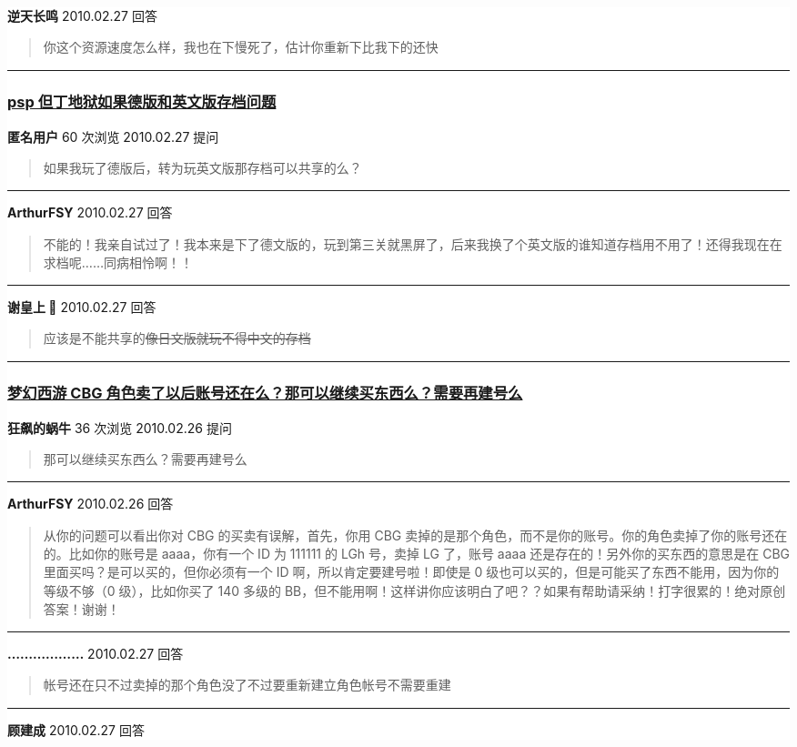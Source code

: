 **逆天长鸣**
2010.02.27 回答

> 你这个资源速度怎么样，我也在下慢死了，估计你重新下比我下的还快

---

### [psp 但丁地狱如果德版和英文版存档问题](https://wenwen.sogou.com/question/q182164940.htm)

**匿名用户**
60 次浏览 2010.02.27 提问

> 如果我玩了德版后，转为玩英文版那存档可以共享的么？

---

**ArthurFSY**
2010.02.27 回答

> 不能的！我亲自试过了！我本来是下了德文版的，玩到第三关就黑屏了，后来我换了个英文版的谁知道存档用不用了！还得我现在在求档呢……同病相怜啊！！

---

**谢皇上 💨**
2010.02.27 回答

> 应该是不能共享的~~像日文版就玩不得中文的存档~~

---

### [梦幻西游 CBG 角色卖了以后账号还在么？那可以继续买东西么？需要再建号么](https://wenwen.sogou.com/question/q182023037.htm)

**狂飙的蜗牛**
36 次浏览 2010.02.26 提问

> 那可以继续买东西么？需要再建号么

---

**ArthurFSY**
2010.02.26 回答

> 从你的问题可以看出你对 CBG 的买卖有误解，首先，你用 CBG 卖掉的是那个角色，而不是你的账号。你的角色卖掉了你的账号还在的。比如你的账号是 aaaa，你有一个 ID 为 111111 的 LGh 号，卖掉 LG 了，账号 aaaa 还是存在的！另外你的买东西的意思是在 CBG 里面买吗？是可以买的，但你必须有一个 ID 啊，所以肯定要建号啦！即使是 0 级也可以买的，但是可能买了东西不能用，因为你的等级不够（0 级），比如你买了 140 多级的 BB，但不能用啊！这样讲你应该明白了吧？？如果有帮助请采纳！打字很累的！绝对原创答案！谢谢！

---

**………………**
2010.02.27 回答

> 帐号还在只不过卖掉的那个角色没了不过要重新建立角色帐号不需要重建

---

**顾建成**
2010.02.27 回答
